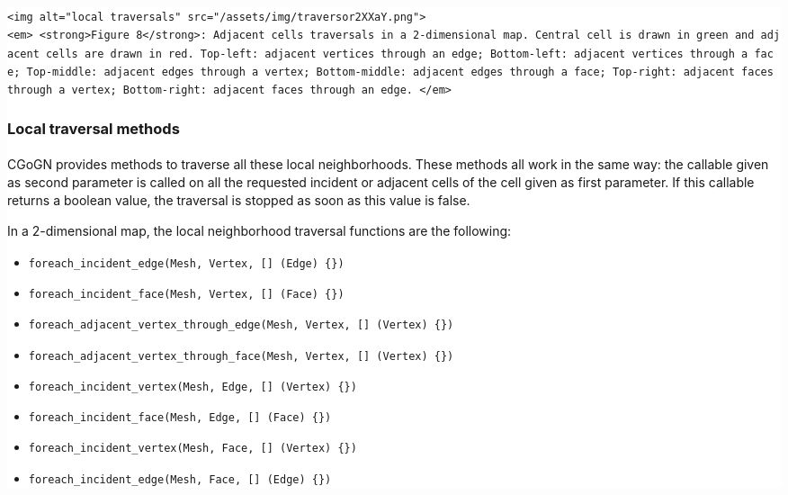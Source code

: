 	<img alt="local traversals" src="/assets/img/traversor2XXaY.png">
	<em> <strong>Figure 8</strong>: Adjacent cells traversals in a 2-dimensional map. Central cell is drawn in green and adjacent cells are drawn in red. Top-left: adjacent vertices through an edge; Bottom-left: adjacent vertices through a face; Top-middle: adjacent edges through a vertex; Bottom-middle: adjacent edges through a face; Top-right: adjacent faces through a vertex; Bottom-right: adjacent faces through an edge. </em>
</p>

### Local traversal methods

CGoGN provides methods to traverse all these local neighborhoods. These methods all work in the same way: the callable given as second parameter is called on all the requested incident or adjacent cells of the cell given as first parameter. If this callable returns a boolean value, the traversal is stopped as soon as this value is false.

In a 2-dimensional map, the local neighborhood traversal functions are the following:
 - `foreach_incident_edge(Mesh, Vertex, [] (Edge) {})`
 - `foreach_incident_face(Mesh, Vertex, [] (Face) {})`
 - `foreach_adjacent_vertex_through_edge(Mesh, Vertex, [] (Vertex) {})`
 - `foreach_adjacent_vertex_through_face(Mesh, Vertex, [] (Vertex) {})`
 - `foreach_incident_vertex(Mesh, Edge, [] (Vertex) {})`
 - `foreach_incident_face(Mesh, Edge, [] (Face) {})`
 
 
 - `foreach_incident_vertex(Mesh, Face, [] (Vertex) {})`
 - `foreach_incident_edge(Mesh, Face, [] (Edge) {})`
 